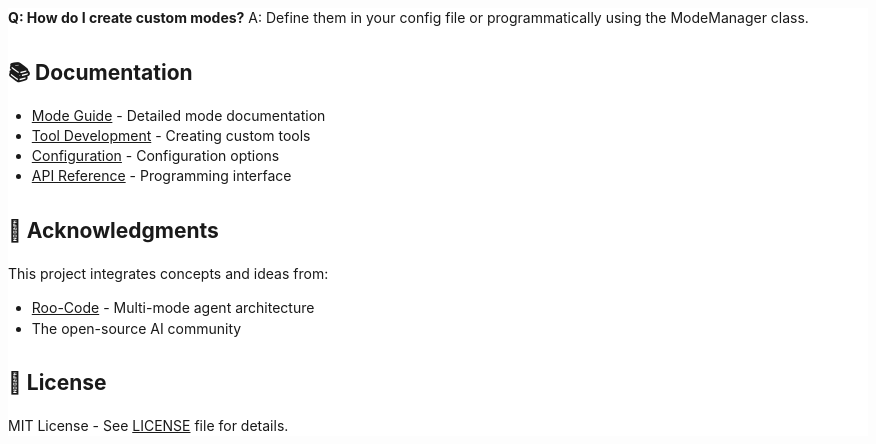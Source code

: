 **Q: How do I create custom modes?**
A: Define them in your config file or programmatically using the ModeManager class.

## 📚 Documentation

- [Mode Guide](docs/modes.md) - Detailed mode documentation
- [Tool Development](docs/tools.md) - Creating custom tools
- [Configuration](docs/config.md) - Configuration options
- [API Reference](docs/api.md) - Programming interface

## 🙏 Acknowledgments

This project integrates concepts and ideas from:
- [Roo-Code](https://github.com/RooCodeInc/Roo-Code) - Multi-mode agent architecture
- The open-source AI community

## 📄 License

MIT License - See [LICENSE](LICENSE) file for details.